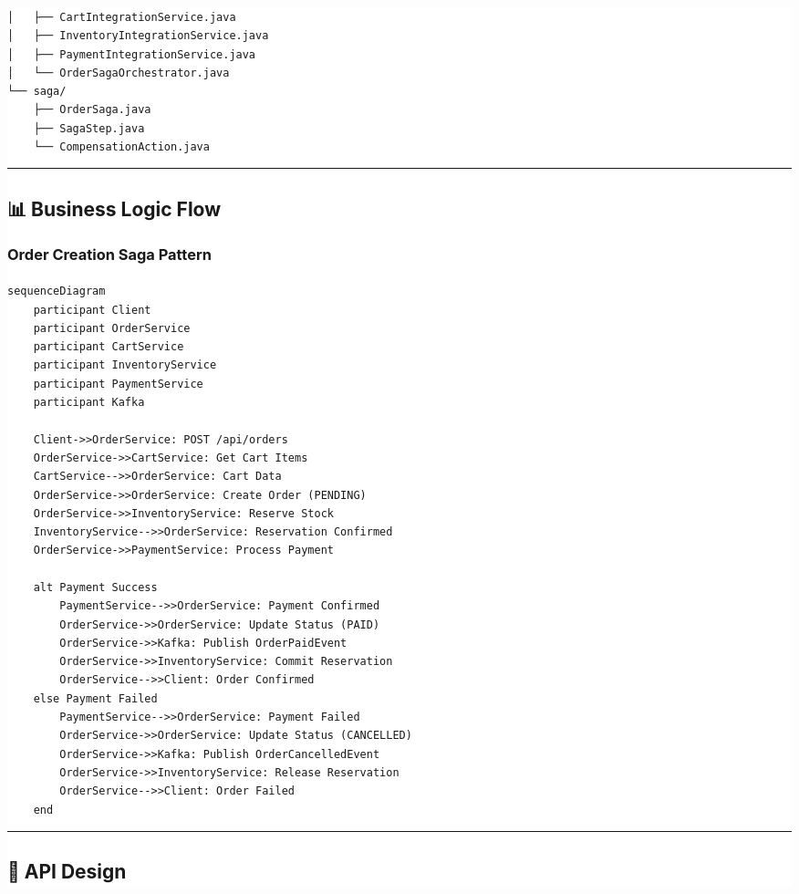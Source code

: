 ```
│   ├── CartIntegrationService.java
│   ├── InventoryIntegrationService.java
│   ├── PaymentIntegrationService.java
│   └── OrderSagaOrchestrator.java
└── saga/
    ├── OrderSaga.java
    ├── SagaStep.java
    └── CompensationAction.java
```

---

## **📊 Business Logic Flow**

### **Order Creation Saga Pattern**

```mermaid
sequenceDiagram
    participant Client
    participant OrderService
    participant CartService
    participant InventoryService
    participant PaymentService
    participant Kafka
    
    Client->>OrderService: POST /api/orders
    OrderService->>CartService: Get Cart Items
    CartService-->>OrderService: Cart Data
    OrderService->>OrderService: Create Order (PENDING)
    OrderService->>InventoryService: Reserve Stock
    InventoryService-->>OrderService: Reservation Confirmed
    OrderService->>PaymentService: Process Payment
    
    alt Payment Success
        PaymentService-->>OrderService: Payment Confirmed
        OrderService->>OrderService: Update Status (PAID)
        OrderService->>Kafka: Publish OrderPaidEvent
        OrderService->>InventoryService: Commit Reservation
        OrderService-->>Client: Order Confirmed
    else Payment Failed
        PaymentService-->>OrderService: Payment Failed
        OrderService->>OrderService: Update Status (CANCELLED)
        OrderService->>Kafka: Publish OrderCancelledEvent
        OrderService->>InventoryService: Release Reservation
        OrderService-->>Client: Order Failed
    end
```

---

## **🔌 API Design**
